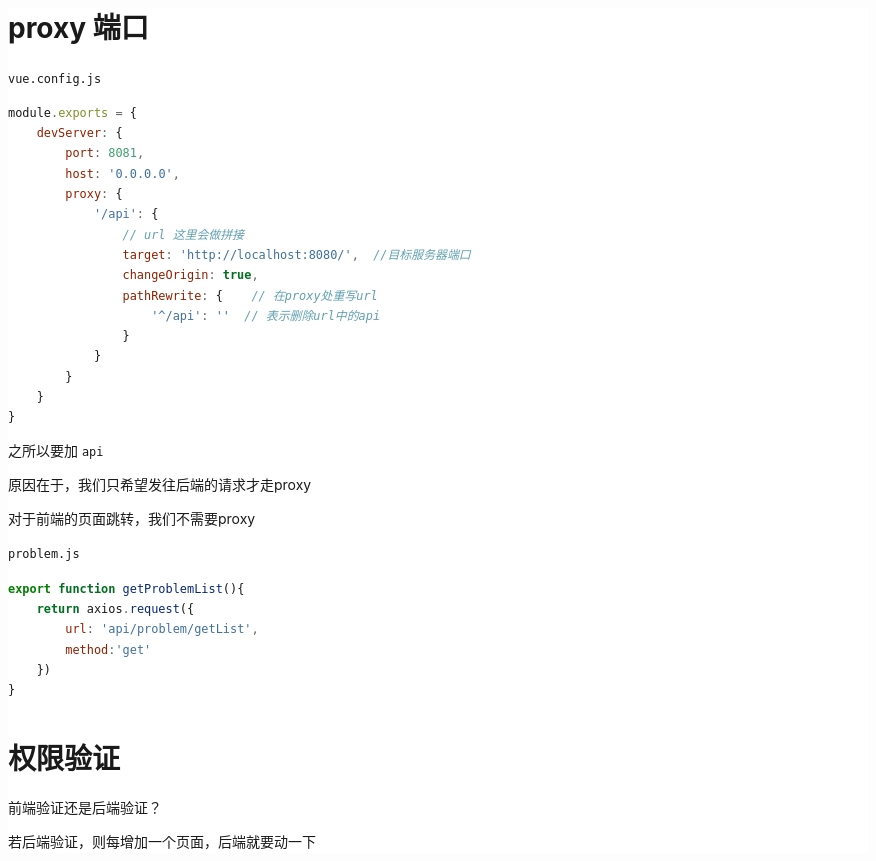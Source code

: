 



# proxy 端口

`vue.config.js`

```js
module.exports = {
    devServer: {
        port: 8081,
        host: '0.0.0.0',
        proxy: {
            '/api': {
                // url 这里会做拼接
                target: 'http://localhost:8080/',  //目标服务器端口
                changeOrigin: true,
                pathRewrite: {	  // 在proxy处重写url
                    '^/api': ''  // 表示删除url中的api
                }
            }
        }
    }
}
```

之所以要加 `api`

原因在于，我们只希望发往后端的请求才走proxy

对于前端的页面跳转，我们不需要proxy



`problem.js`

```js
export function getProblemList(){
    return axios.request({
        url: 'api/problem/getList',
        method:'get'
    })
}
```









# 权限验证

前端验证还是后端验证？

若后端验证，则每增加一个页面，后端就要动一下
